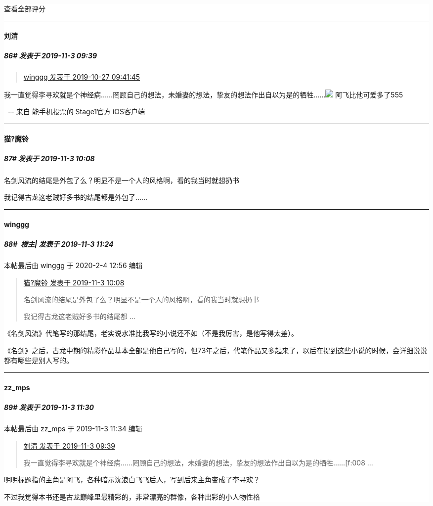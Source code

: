 
查看全部评分


-----

####  刘清  
##### 86#       发表于 2019-11-3 09:39


<blockquote><a href="httphttps://bbs.saraba1st.com/2b/forum.php?mod=redirect&amp;goto=findpost&amp;pid=45320645&amp;ptid=1860406" target="_blank">winggg 发表于 2019-10-27 09:41:45</a></blockquote>我一直觉得李寻欢就是个神经病……罔顾自己的想法，未婚妻的想法，挚友的想法作出自以为是的牺牲……<img src="https://static.saraba1st.com/image/smiley/face2017/008.png" referrerpolicy="no-referrer">
阿飞比他可爱多了555

[  -- 来自 能手机投票的 Stage1官方 iOS客户端](https://itunes.apple.com/fi/app/saraba1st/id1221237470?mt=8)


-----

####  猫?魔铃  
##### 87#       发表于 2019-11-3 10:08


名剑风流的结尾是外包了么？明显不是一个人的风格啊，看的我当时就想扔书

我记得古龙这老贼好多书的结尾都是外包了……


-----

####  winggg  
##### 88#         楼主| 发表于 2019-11-3 11:24


 本帖最后由 winggg 于 2020-2-4 12:56 编辑 
<blockquote><a href="httphttps://bbs.saraba1st.com/2b/forum.php?mod=redirect&amp;goto=findpost&amp;pid=45391499&amp;ptid=1860406" target="_blank">猫?魔铃 发表于 2019-11-3 10:08</a>

名剑风流的结尾是外包了么？明显不是一个人的风格啊，看的我当时就想扔书

我记得古龙这老贼好多书的结尾都 ...</blockquote>
《名剑风流》代笔写的那结尾，老实说水准比我写的小说还不如（不是我厉害，是他写得太差）。

《名剑》之后，古龙中期的精彩作品基本全部是他自己写的，但73年之后，代笔作品又多起来了，以后在提到这些小说的时候，会详细说说都有哪些是别人写的。


-----

####  zz_mps  
##### 89#       发表于 2019-11-3 11:30


 本帖最后由 zz_mps 于 2019-11-3 11:34 编辑 
<blockquote><a href="httphttps://bbs.saraba1st.com/2b/forum.php?mod=redirect&amp;goto=findpost&amp;pid=45391269&amp;ptid=1860406" target="_blank">刘清 发表于 2019-11-3 09:39</a>

我一直觉得李寻欢就是个神经病……罔顾自己的想法，未婚妻的想法，挚友的想法作出自以为是的牺牲……[f:008 ...</blockquote>
明明标题指的主角是阿飞，各种暗示沈浪白飞飞后人，写到后来主角变成了李寻欢？


不过我觉得本书还是古龙巅峰里最精彩的，非常漂亮的群像，各种出彩的小人物性格
